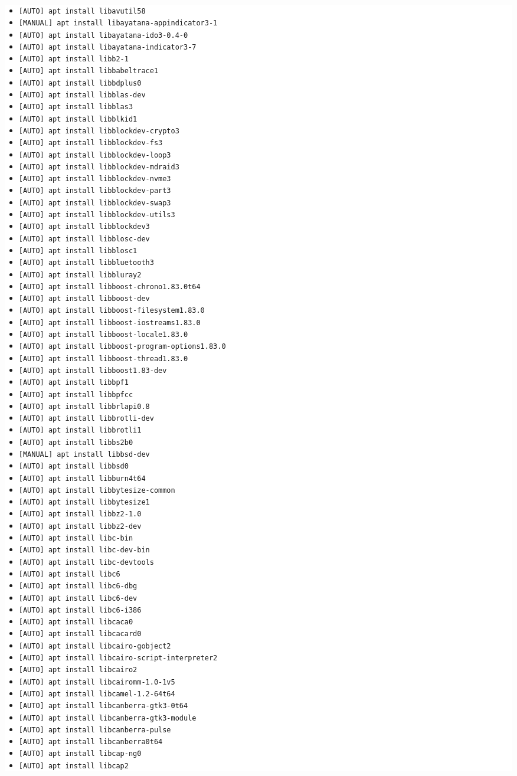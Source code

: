 - `[AUTO] apt install libavutil58`
- `[MANUAL] apt install libayatana-appindicator3-1`
- `[AUTO] apt install libayatana-ido3-0.4-0`
- `[AUTO] apt install libayatana-indicator3-7`
- `[AUTO] apt install libb2-1`
- `[AUTO] apt install libbabeltrace1`
- `[AUTO] apt install libbdplus0`
- `[AUTO] apt install libblas-dev`
- `[AUTO] apt install libblas3`
- `[AUTO] apt install libblkid1`
- `[AUTO] apt install libblockdev-crypto3`
- `[AUTO] apt install libblockdev-fs3`
- `[AUTO] apt install libblockdev-loop3`
- `[AUTO] apt install libblockdev-mdraid3`
- `[AUTO] apt install libblockdev-nvme3`
- `[AUTO] apt install libblockdev-part3`
- `[AUTO] apt install libblockdev-swap3`
- `[AUTO] apt install libblockdev-utils3`
- `[AUTO] apt install libblockdev3`
- `[AUTO] apt install libblosc-dev`
- `[AUTO] apt install libblosc1`
- `[AUTO] apt install libbluetooth3`
- `[AUTO] apt install libbluray2`
- `[AUTO] apt install libboost-chrono1.83.0t64`
- `[AUTO] apt install libboost-dev`
- `[AUTO] apt install libboost-filesystem1.83.0`
- `[AUTO] apt install libboost-iostreams1.83.0`
- `[AUTO] apt install libboost-locale1.83.0`
- `[AUTO] apt install libboost-program-options1.83.0`
- `[AUTO] apt install libboost-thread1.83.0`
- `[AUTO] apt install libboost1.83-dev`
- `[AUTO] apt install libbpf1`
- `[AUTO] apt install libbpfcc`
- `[AUTO] apt install libbrlapi0.8`
- `[AUTO] apt install libbrotli-dev`
- `[AUTO] apt install libbrotli1`
- `[AUTO] apt install libbs2b0`
- `[MANUAL] apt install libbsd-dev`
- `[AUTO] apt install libbsd0`
- `[AUTO] apt install libburn4t64`
- `[AUTO] apt install libbytesize-common`
- `[AUTO] apt install libbytesize1`
- `[AUTO] apt install libbz2-1.0`
- `[AUTO] apt install libbz2-dev`
- `[AUTO] apt install libc-bin`
- `[AUTO] apt install libc-dev-bin`
- `[AUTO] apt install libc-devtools`
- `[AUTO] apt install libc6`
- `[AUTO] apt install libc6-dbg`
- `[AUTO] apt install libc6-dev`
- `[AUTO] apt install libc6-i386`
- `[AUTO] apt install libcaca0`
- `[AUTO] apt install libcacard0`
- `[AUTO] apt install libcairo-gobject2`
- `[AUTO] apt install libcairo-script-interpreter2`
- `[AUTO] apt install libcairo2`
- `[AUTO] apt install libcairomm-1.0-1v5`
- `[AUTO] apt install libcamel-1.2-64t64`
- `[AUTO] apt install libcanberra-gtk3-0t64`
- `[AUTO] apt install libcanberra-gtk3-module`
- `[AUTO] apt install libcanberra-pulse`
- `[AUTO] apt install libcanberra0t64`
- `[AUTO] apt install libcap-ng0`
- `[AUTO] apt install libcap2`